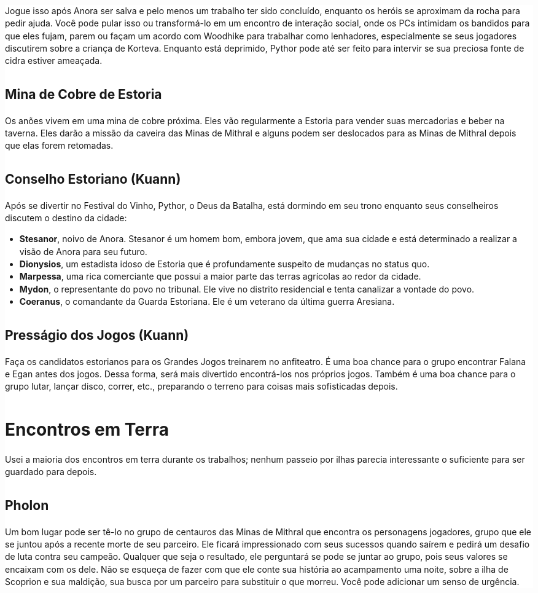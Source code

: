 Jogue isso após Anora ser salva e pelo menos um trabalho ter sido concluído, enquanto os heróis se aproximam da rocha para pedir ajuda. Você pode pular isso ou transformá-lo em um encontro de interação social, onde os PCs intimidam os bandidos para que eles fujam, parem ou façam um acordo com Woodhike para trabalhar como lenhadores, especialmente se seus jogadores discutirem sobre a criança de Korteva. Enquanto está deprimido, Pythor pode até ser feito para intervir se sua preciosa fonte de cidra estiver ameaçada.

## Mina de Cobre de Estoria

Os anões vivem em uma mina de cobre próxima. Eles vão regularmente a Estoria para vender suas mercadorias e beber na taverna. Eles darão a missão da caveira das Minas de Mithral e alguns podem ser deslocados para as Minas de Mithral depois que elas forem retomadas.

## Conselho Estoriano (Kuann)

Após se divertir no Festival do Vinho, Pythor, o Deus da Batalha, está dormindo em seu trono enquanto seus conselheiros discutem o destino da cidade:

- **Stesanor**, noivo de Anora. Stesanor é um homem bom, embora jovem, que ama sua cidade e está determinado a realizar a visão de Anora para seu futuro.
- **Dionysios**, um estadista idoso de Estoria que é profundamente suspeito de mudanças no status quo.
- **Marpessa**, uma rica comerciante que possui a maior parte das terras agrícolas ao redor da cidade.
- **Mydon**, o representante do povo no tribunal. Ele vive no distrito residencial e tenta canalizar a vontade do povo.
- **Coeranus**, o comandante da Guarda Estoriana. Ele é um veterano da última guerra Aresiana.

## Presságio dos Jogos (Kuann)

Faça os candidatos estorianos para os Grandes Jogos treinarem no anfiteatro. É uma boa chance para o grupo encontrar Falana e Egan antes dos jogos. Dessa forma, será mais divertido encontrá-los nos próprios jogos. Também é uma boa chance para o grupo lutar, lançar disco, correr, etc., preparando o terreno para coisas mais sofisticadas depois.

# Encontros em Terra

Usei a maioria dos encontros em terra durante os trabalhos; nenhum passeio por ilhas parecia interessante o suficiente para ser guardado para depois.

## Pholon

Um bom lugar pode ser tê-lo no grupo de centauros das Minas de Mithral que encontra os personagens jogadores, grupo que ele se juntou após a recente morte de seu parceiro. Ele ficará impressionado com seus sucessos quando saírem e pedirá um desafio de luta contra seu campeão. Qualquer que seja o resultado, ele perguntará se pode se juntar ao grupo, pois seus valores se encaixam com os dele. Não se esqueça de fazer com que ele conte sua história ao acampamento uma noite, sobre a ilha de Scoprion e sua maldição, sua busca por um parceiro para substituir o que morreu. Você pode adicionar um senso de urgência.
